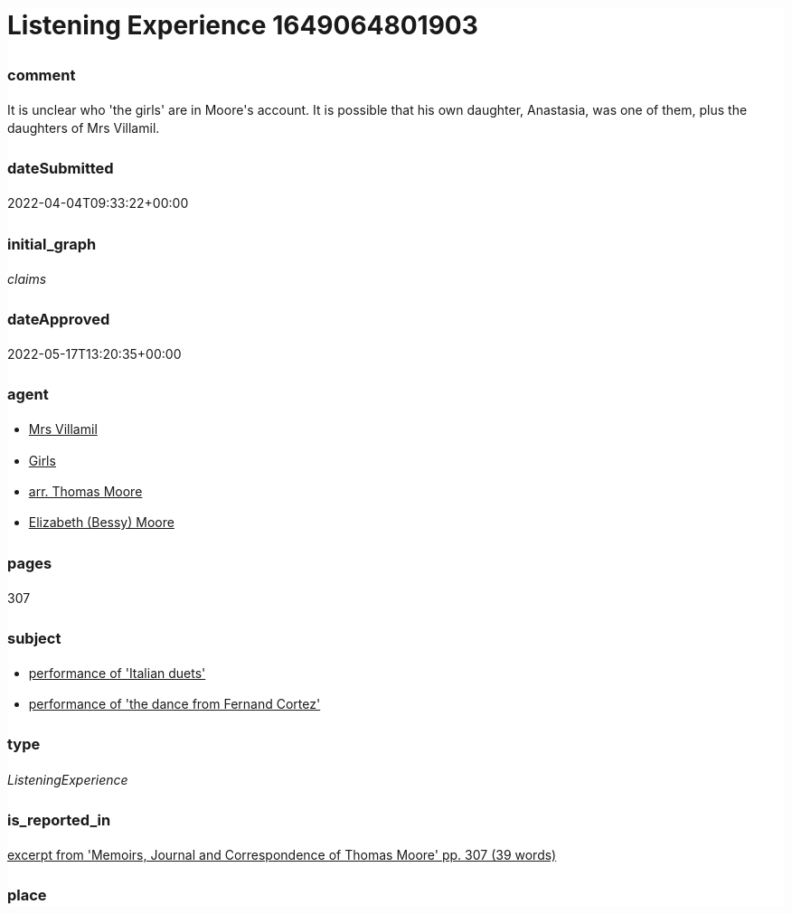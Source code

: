 # Listening Experience 1649064801903

### comment


It is unclear who 'the girls' are in Moore's account.  It is possible that his own daughter, Anastasia, was one of them, plus the daughters of Mrs Villamil.

### dateSubmitted


2022-04-04T09:33:22+00:00

### initial_graph


*claims*

### dateApproved


2022-05-17T13:20:35+00:00

### agent

 - [Mrs Villamil](#Mrs-Villamil)

 - [Girls](#Girls)

 - [arr. Thomas Moore](#arr.-Thomas-Moore)

 - [Elizabeth (Bessy) Moore](#Elizabeth-(Bessy)-Moore)

### pages


307

### subject

 - [performance of 'Italian duets'](#performance-of-'Italian-duets')

 - [performance of 'the dance from Fernand Cortez'](#performance-of-'the-dance-from-Fernand-Cortez')

### type


*ListeningExperience*

### is_reported_in


[excerpt from 'Memoirs, Journal and Correspondence of Thomas Moore' pp. 307 (39 words)](#excerpt-from-'Memoirs-Journal-and-Correspondence-of-Thomas-Moore'-pp.-307-(39-words))

### place
